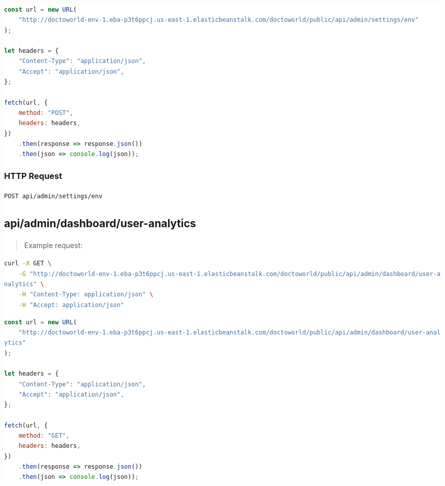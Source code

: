 ```javascript
const url = new URL(
    "http://doctoworld-env-1.eba-p3t6ppcj.us-east-1.elasticbeanstalk.com/doctoworld/public/api/admin/settings/env"
);

let headers = {
    "Content-Type": "application/json",
    "Accept": "application/json",
};

fetch(url, {
    method: "POST",
    headers: headers,
})
    .then(response => response.json())
    .then(json => console.log(json));
```



### HTTP Request
`POST api/admin/settings/env`





## api/admin/dashboard/user-analytics
> Example request:

```bash
curl -X GET \
    -G "http://doctoworld-env-1.eba-p3t6ppcj.us-east-1.elasticbeanstalk.com/doctoworld/public/api/admin/dashboard/user-analytics" \
    -H "Content-Type: application/json" \
    -H "Accept: application/json"
```

```javascript
const url = new URL(
    "http://doctoworld-env-1.eba-p3t6ppcj.us-east-1.elasticbeanstalk.com/doctoworld/public/api/admin/dashboard/user-analytics"
);

let headers = {
    "Content-Type": "application/json",
    "Accept": "application/json",
};

fetch(url, {
    method: "GET",
    headers: headers,
})
    .then(response => response.json())
    .then(json => console.log(json));
```
